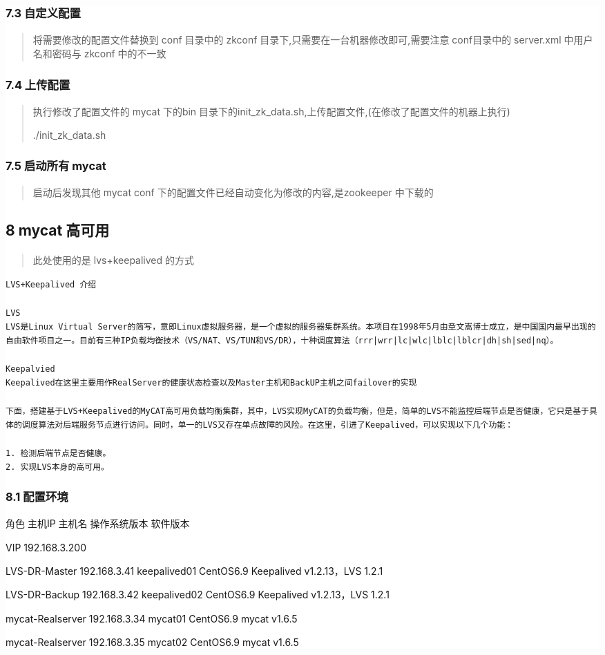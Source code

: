 ### 7.3 自定义配置

> 将需要修改的配置文件替换到 conf 目录中的 zkconf 目录下,只需要在一台机器修改即可,需要注意 conf目录中的 server.xml 中用户名和密码与 zkconf 中的不一致

### 7.4 上传配置

> 执行修改了配置文件的 mycat 下的bin 目录下的init_zk_data.sh,上传配置文件,(在修改了配置文件的机器上执行)
>
> ./init_zk_data.sh

### 7.5 启动所有 mycat

> 启动后发现其他 mycat conf 下的配置文件已经自动变化为修改的内容,是zookeeper 中下载的



## 8 mycat 高可用

> 此处使用的是 lvs+keepalived 的方式

```
LVS+Keepalived 介绍

LVS
LVS是Linux Virtual Server的简写，意即Linux虚拟服务器，是一个虚拟的服务器集群系统。本项目在1998年5月由章文嵩博士成立，是中国国内最早出现的自由软件项目之一。目前有三种IP负载均衡技术（VS/NAT、VS/TUN和VS/DR），十种调度算法（rrr|wrr|lc|wlc|lblc|lblcr|dh|sh|sed|nq）。

Keepalvied
Keepalived在这里主要用作RealServer的健康状态检查以及Master主机和BackUP主机之间failover的实现

下面，搭建基于LVS+Keepalived的MyCAT高可用负载均衡集群，其中，LVS实现MyCAT的负载均衡，但是，简单的LVS不能监控后端节点是否健康，它只是基于具体的调度算法对后端服务节点进行访问。同时，单一的LVS又存在单点故障的风险。在这里，引进了Keepalived，可以实现以下几个功能：

1. 检测后端节点是否健康。
2. 实现LVS本身的高可用。
```

### 8.1 配置环境

角色                                    主机IP                          主机名                 操作系统版本     软件版本

VIP                                       192.168.3.200

LVS-DR-Master                  192.168.3.41              keepalived01       CentOS6.9        Keepalived v1.2.13，LVS 1.2.1

LVS-DR-Backup                  192.168.3.42             keepalived02      CentOS6.9         Keepalived v1.2.13，LVS 1.2.1

mycat-Realserver              192.168.3.34             mycat01               CentOS6.9       mycat v1.6.5

mycat-Realserver              192.168.3.35             mycat02               CentOS6.9         mycat v1.6.5

